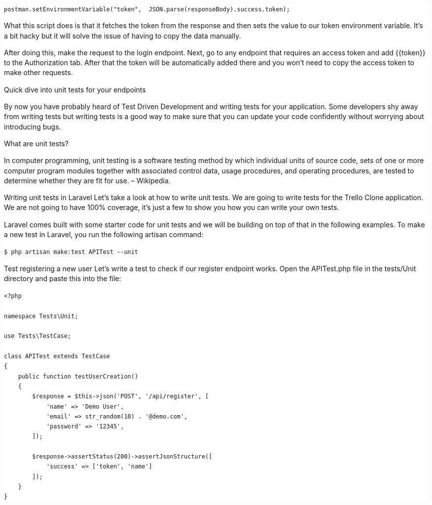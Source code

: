     postman.setEnvironmentVariable("token",  JSON.parse(responseBody).success.token);

What this script does is that it fetches the token from the response and then sets the value to our token environment variable. It’s a bit hacky but it will solve the issue of having to copy the data manually.


After doing this, make the request to the login endpoint. Next, go to any endpoint that requires an access token and add {{token}} to the Authorization tab. After that the token will be automatically added there and you won’t need to copy the access token to make other requests.


Quick dive into unit tests for your endpoints

By now you have probably heard of Test Driven Development and writing tests for your application. Some developers shy away from writing tests but writing tests is a good way to make sure that you can update your code confidently without worrying about introducing bugs.

What are unit tests?

In computer programming, unit testing is a software testing method by which individual units of source code, sets of one or more computer program modules together with associated control data, usage procedures, and operating procedures, are tested to determine whether they are fit for use. – Wikipedia.


Writing unit tests in Laravel
Let’s take a look at how to write unit tests. We are going to write tests for the Trello Clone application. We are not going to have 100% coverage, it’s just a few to show you how you can write your own tests.

Laravel comes built with some starter code for unit tests and we will be building on top of that in the following examples. To make a new test in Laravel, you run the following artisan command:

    $ php artisan make:test APITest --unit

Test registering a new user
Let’s write a test to check if our register endpoint works. Open the APITest.php file in the tests/Unit directory and paste this into the file:

    <?php

    namespace Tests\Unit;

    use Tests\TestCase;

    class APITest extends TestCase
    {
        public function testUserCreation()
        {
            $response = $this->json('POST', '/api/register', [
                'name' => 'Demo User',
                'email' => str_random(10) . '@demo.com',
                'password' => '12345',
            ]);

            $response->assertStatus(200)->assertJsonStructure([
                'success' => ['token', 'name']
            ]);
        }
    }
